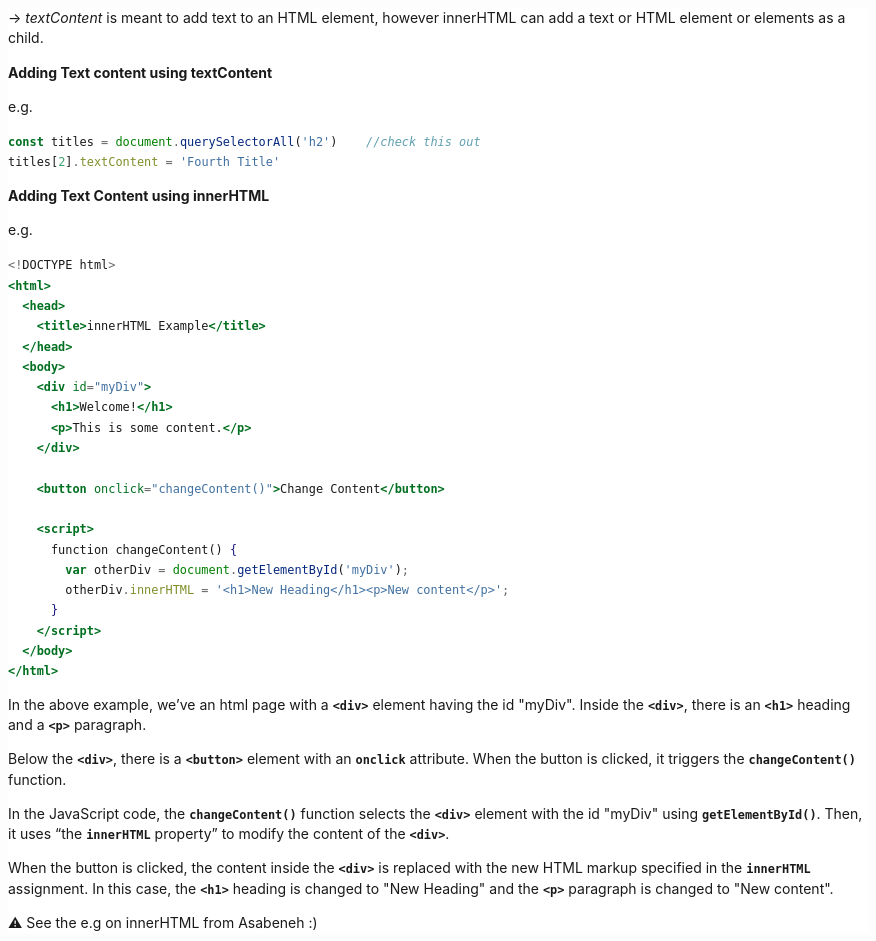 → *textContent* is meant to add text to an HTML element, however innerHTML can add a text or HTML element or elements as a child.

**Adding Text content using textContent**

e.g.

```jsx
const titles = document.querySelectorAll('h2')    //check this out
titles[2].textContent = 'Fourth Title'
```

**Adding Text Content using innerHTML**

e.g.

```jsx
<!DOCTYPE html>
<html>
  <head>
    <title>innerHTML Example</title>
  </head>
  <body>
    <div id="myDiv">
      <h1>Welcome!</h1>
      <p>This is some content.</p>
    </div>

    <button onclick="changeContent()">Change Content</button>

    <script>
      function changeContent() {
        var otherDiv = document.getElementById('myDiv');
        otherDiv.innerHTML = '<h1>New Heading</h1><p>New content</p>';
      }
    </script>
  </body>
</html>
```

In the above example, we’ve an html page with a **`<div>`** element having the id "myDiv". Inside the **`<div>`**, there is an **`<h1>`** heading and a **`<p>`** paragraph.

Below the **`<div>`**, there is a **`<button>`** element with an **`onclick`** attribute. When the button is clicked, it triggers the **`changeContent()`** function.

In the JavaScript code, the **`changeContent()`** function selects the **`<div>`** element with the id "myDiv" using **`getElementById()`**. Then, it uses “the **`innerHTML`** property” to modify the content of the **`<div>`**.

When the button is clicked, the content inside the **`<div>`** is replaced with the new HTML markup specified in the **`innerHTML`** assignment. In this case, the **`<h1>`** heading is changed to "New Heading" and the **`<p>`** paragraph is changed to "New content".

<aside>
⚠️ See the e.g on innerHTML from Asabeneh :)
